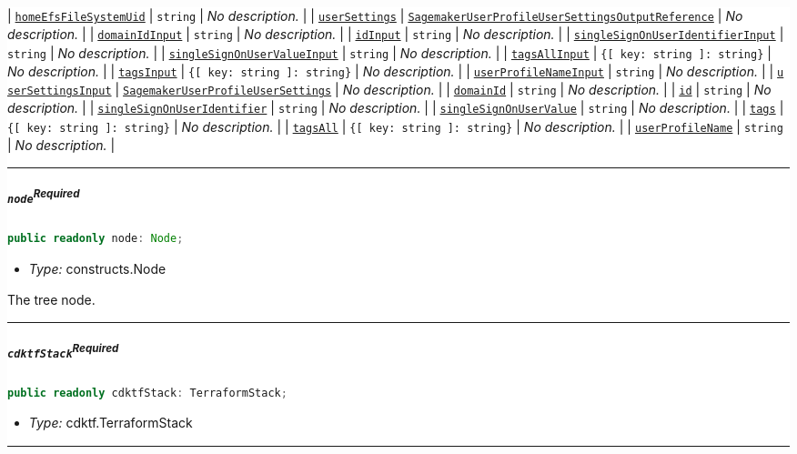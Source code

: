 | <code><a href="#@cdktf/aws-cdk.sagemakerUserProfile.SagemakerUserProfile.property.homeEfsFileSystemUid">homeEfsFileSystemUid</a></code> | <code>string</code> | *No description.* |
| <code><a href="#@cdktf/aws-cdk.sagemakerUserProfile.SagemakerUserProfile.property.userSettings">userSettings</a></code> | <code><a href="#@cdktf/aws-cdk.sagemakerUserProfile.SagemakerUserProfileUserSettingsOutputReference">SagemakerUserProfileUserSettingsOutputReference</a></code> | *No description.* |
| <code><a href="#@cdktf/aws-cdk.sagemakerUserProfile.SagemakerUserProfile.property.domainIdInput">domainIdInput</a></code> | <code>string</code> | *No description.* |
| <code><a href="#@cdktf/aws-cdk.sagemakerUserProfile.SagemakerUserProfile.property.idInput">idInput</a></code> | <code>string</code> | *No description.* |
| <code><a href="#@cdktf/aws-cdk.sagemakerUserProfile.SagemakerUserProfile.property.singleSignOnUserIdentifierInput">singleSignOnUserIdentifierInput</a></code> | <code>string</code> | *No description.* |
| <code><a href="#@cdktf/aws-cdk.sagemakerUserProfile.SagemakerUserProfile.property.singleSignOnUserValueInput">singleSignOnUserValueInput</a></code> | <code>string</code> | *No description.* |
| <code><a href="#@cdktf/aws-cdk.sagemakerUserProfile.SagemakerUserProfile.property.tagsAllInput">tagsAllInput</a></code> | <code>{[ key: string ]: string}</code> | *No description.* |
| <code><a href="#@cdktf/aws-cdk.sagemakerUserProfile.SagemakerUserProfile.property.tagsInput">tagsInput</a></code> | <code>{[ key: string ]: string}</code> | *No description.* |
| <code><a href="#@cdktf/aws-cdk.sagemakerUserProfile.SagemakerUserProfile.property.userProfileNameInput">userProfileNameInput</a></code> | <code>string</code> | *No description.* |
| <code><a href="#@cdktf/aws-cdk.sagemakerUserProfile.SagemakerUserProfile.property.userSettingsInput">userSettingsInput</a></code> | <code><a href="#@cdktf/aws-cdk.sagemakerUserProfile.SagemakerUserProfileUserSettings">SagemakerUserProfileUserSettings</a></code> | *No description.* |
| <code><a href="#@cdktf/aws-cdk.sagemakerUserProfile.SagemakerUserProfile.property.domainId">domainId</a></code> | <code>string</code> | *No description.* |
| <code><a href="#@cdktf/aws-cdk.sagemakerUserProfile.SagemakerUserProfile.property.id">id</a></code> | <code>string</code> | *No description.* |
| <code><a href="#@cdktf/aws-cdk.sagemakerUserProfile.SagemakerUserProfile.property.singleSignOnUserIdentifier">singleSignOnUserIdentifier</a></code> | <code>string</code> | *No description.* |
| <code><a href="#@cdktf/aws-cdk.sagemakerUserProfile.SagemakerUserProfile.property.singleSignOnUserValue">singleSignOnUserValue</a></code> | <code>string</code> | *No description.* |
| <code><a href="#@cdktf/aws-cdk.sagemakerUserProfile.SagemakerUserProfile.property.tags">tags</a></code> | <code>{[ key: string ]: string}</code> | *No description.* |
| <code><a href="#@cdktf/aws-cdk.sagemakerUserProfile.SagemakerUserProfile.property.tagsAll">tagsAll</a></code> | <code>{[ key: string ]: string}</code> | *No description.* |
| <code><a href="#@cdktf/aws-cdk.sagemakerUserProfile.SagemakerUserProfile.property.userProfileName">userProfileName</a></code> | <code>string</code> | *No description.* |

---

##### `node`<sup>Required</sup> <a name="node" id="@cdktf/aws-cdk.sagemakerUserProfile.SagemakerUserProfile.property.node"></a>

```typescript
public readonly node: Node;
```

- *Type:* constructs.Node

The tree node.

---

##### `cdktfStack`<sup>Required</sup> <a name="cdktfStack" id="@cdktf/aws-cdk.sagemakerUserProfile.SagemakerUserProfile.property.cdktfStack"></a>

```typescript
public readonly cdktfStack: TerraformStack;
```

- *Type:* cdktf.TerraformStack

---